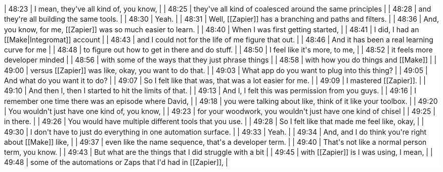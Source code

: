 | 48:23      | I mean, they've all kind of, you know,                                         |
| 48:25      | they've all kind of coalesced around the same principles                       |
| 48:28      | and they're all building the same tools.                                       |
| 48:30      | Yeah.                                                                          |
| 48:31      | Well, [[Zapier]] has a branching and paths and filters.                        |
| 48:36      | And, you know, for me, [[Zapier]] was so much easier to learn.                 |
| 48:40      | When I was first getting started,                                              |
| 48:41      | I did, I had an [[Make\|Integromat]] account                                             |
| 48:43      | and I could not for the life of me figure that out.                            |
| 48:46      | And it has been a real learning curve for me                                   |
| 48:48      | to figure out how to get in there and do stuff.                                |
| 48:50      | I feel like it's more, to me,                                                  |
| 48:52      | it feels more developer minded                                                 |
| 48:56      | with some of the ways that they just phrase things                             |
| 48:58      | with how you do things and [[Make]]                                            |
| 49:00      | versus [[Zapier]] was like, okay, you want to do that.                         |
| 49:03      | What app do you want to plug into this thing?                                  |
| 49:05      | And what do you want it to do?                                                 |
| 49:07      | So I felt like that was, that was a lot easier for me.                         |
| 49:09      | I mastered [[Zapier]].                                                         |
| 49:10      | And then I, then I started to hit the limits of that.                          |
| 49:13      | And I, I felt this was permission from you guys.                               |
| 49:16      | I remember one time there was an episode where David,                          |
| 49:18      | you were talking about like, think of it like your toolbox.                    |
| 49:20      | You wouldn't just have one kind of, you know,                                  |
| 49:23      | for your woodwork, you wouldn't just have one kind of chisel                   |
| 49:25      | in there.                                                                      |
| 49:26      | You would have multiple different tools that you use.                          |
| 49:28      | So I felt like that made me feel like, okay,                                   |
| 49:30      | I don't have to just do everything in one automation surface.                  |
| 49:33      | Yeah.                                                                          |
| 49:34      | And, and I do think you're right about [[Make]] like,                          |
| 49:37      | even like the name sequence, that's a developer term.                          |
| 49:40      | That's not like a normal person term, you know.                                |
| 49:43      | But what are the things that I did struggle with a bit                         |
| 49:45      | with [[Zapier]] is I was using, I mean,                                        |
| 49:48      | some of the automations or Zaps that I'd had in [[Zapier]],                    |